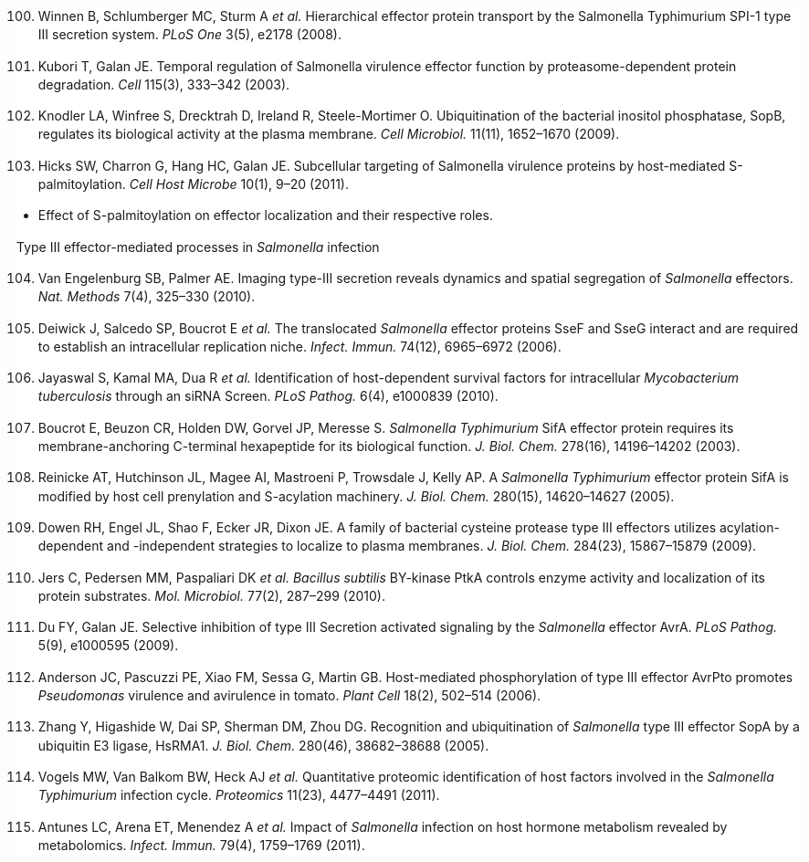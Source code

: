 100. Winnen B, Schlumberger MC, Sturm A *et al.* Hierarchical effector protein transport by the Salmonella Typhimurium SPI-1 type III secretion system. *PLoS One* 3(5), e2178 (2008).

101. Kubori T, Galan JE. Temporal regulation of Salmonella virulence effector function by proteasome-dependent protein degradation. *Cell* 115(3), 333–342 (2003).

102. Knodler LA, Winfree S, Drecktrah D, Ireland R, Steele-Mortimer O. Ubiquitination of the bacterial inositol phosphatase, SopB, regulates its biological activity at the plasma membrane. *Cell Microbiol.* 11(11), 1652–1670 (2009).

103. Hicks SW, Charron G, Hang HC, Galan JE. Subcellular targeting of Salmonella virulence proteins by host-mediated S-palmitoylation. *Cell Host Microbe* 10(1), 9–20 (2011).
- Effect of S-palmitoylation on effector localization and their respective roles.

Type III effector-mediated processes in *Salmonella* infection

104. Van Engelenburg SB, Palmer AE. Imaging type-III secretion reveals dynamics and spatial segregation of *Salmonella* effectors. *Nat. Methods* 7(4), 325–330 (2010).

105. Deiwick J, Salcedo SP, Boucrot E *et al.* The translocated *Salmonella* effector proteins SseF and SseG interact and are required to establish an intracellular replication niche. *Infect. Immun.* 74(12), 6965–6972 (2006).

106. Jayaswal S, Kamal MA, Dua R *et al.* Identification of host-dependent survival factors for intracellular *Mycobacterium tuberculosis* through an siRNA Screen. *PLoS Pathog.* 6(4), e1000839 (2010).

107. Boucrot E, Beuzon CR, Holden DW, Gorvel JP, Meresse S. *Salmonella Typhimurium* SifA effector protein requires its membrane-anchoring C-terminal hexapeptide for its biological function. *J. Biol. Chem.* 278(16), 14196–14202 (2003).

108. Reinicke AT, Hutchinson JL, Magee AI, Mastroeni P, Trowsdale J, Kelly AP. A *Salmonella Typhimurium* effector protein SifA is modified by host cell prenylation and S-acylation machinery. *J. Biol. Chem.* 280(15), 14620–14627 (2005).

109. Dowen RH, Engel JL, Shao F, Ecker JR, Dixon JE. A family of bacterial cysteine protease type III effectors utilizes acylation-dependent and -independent strategies to localize to plasma membranes. *J. Biol. Chem.* 284(23), 15867–15879 (2009).

110. Jers C, Pedersen MM, Paspaliari DK *et al.* *Bacillus subtilis* BY-kinase PtkA controls enzyme activity and localization of its protein substrates. *Mol. Microbiol.* 77(2), 287–299 (2010).

111. Du FY, Galan JE. Selective inhibition of type III Secretion activated signaling by the *Salmonella* effector AvrA. *PLoS Pathog.* 5(9), e1000595 (2009).

112. Anderson JC, Pascuzzi PE, Xiao FM, Sessa G, Martin GB. Host-mediated phosphorylation of type III effector AvrPto promotes *Pseudomonas* virulence and avirulence in tomato. *Plant Cell* 18(2), 502–514 (2006).

113. Zhang Y, Higashide W, Dai SP, Sherman DM, Zhou DG. Recognition and ubiquitination of *Salmonella* type III effector SopA by a ubiquitin E3 ligase, HsRMA1. *J. Biol. Chem.* 280(46), 38682–38688 (2005).

114. Vogels MW, Van Balkom BW, Heck AJ *et al.* Quantitative proteomic identification of host factors involved in the *Salmonella Typhimurium* infection cycle. *Proteomics* 11(23), 4477–4491 (2011).

115. Antunes LC, Arena ET, Menendez A *et al.* Impact of *Salmonella* infection on host hormone metabolism revealed by metabolomics. *Infect. Immun.* 79(4), 1759–1769 (2011).
